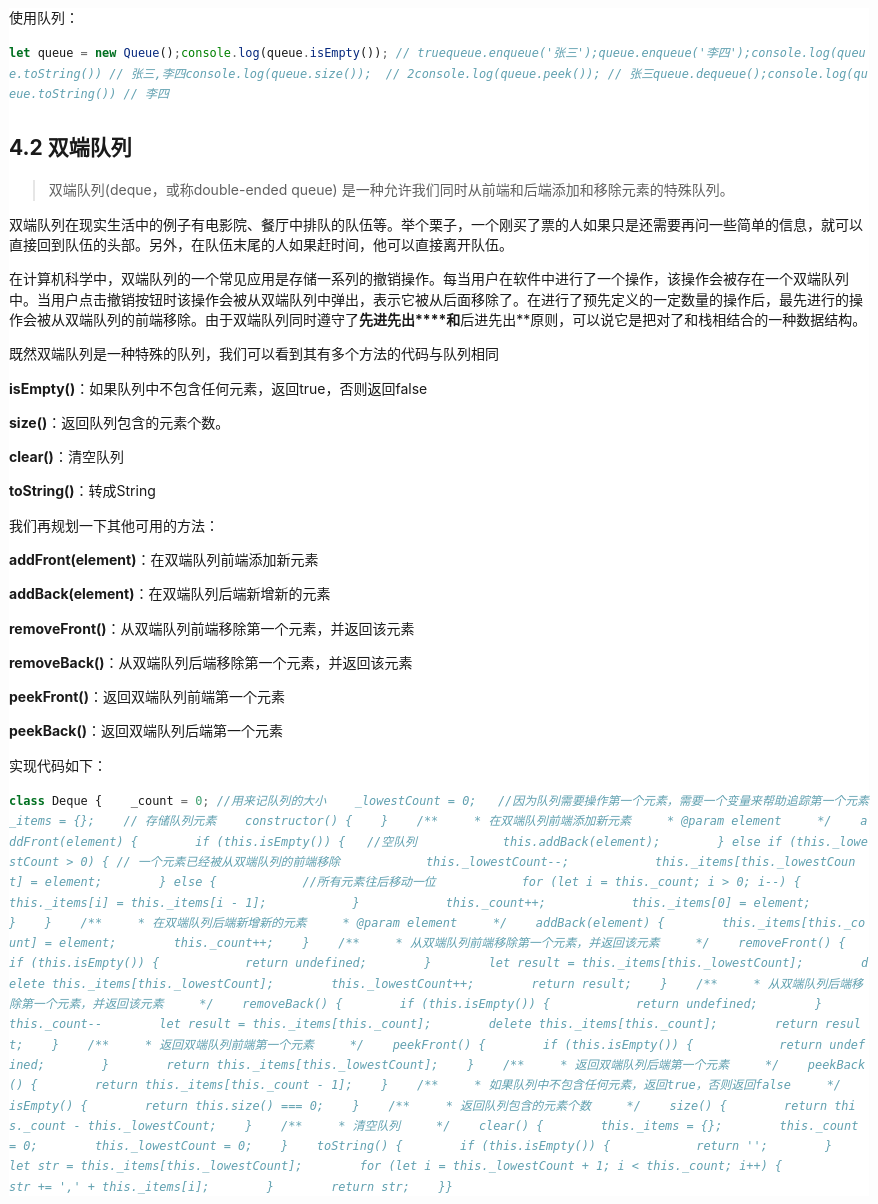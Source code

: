 使用队列：

```javascript
let queue = new Queue();console.log(queue.isEmpty()); // truequeue.enqueue('张三');queue.enqueue('李四');console.log(queue.toString()) // 张三,李四console.log(queue.size());  // 2console.log(queue.peek()); // 张三queue.dequeue();console.log(queue.toString()) // 李四
```

## 4.2 双端队列

> 双端队列(deque，或称double-ended queue) 是一种允许我们同时从前端和后端添加和移除元素的特殊队列。

​    双端队列在现实生活中的例子有电影院、餐厅中排队的队伍等。举个栗子，一个刚买了票的人如果只是还需要再问一些简单的信息，就可以直接回到队伍的头部。另外，在队伍末尾的人如果赶时间，他可以直接离开队伍。

​    在计算机科学中，双端队列的一个常见应用是存储一系列的撤销操作。每当用户在软件中进行了一个操作，该操作会被存在一个双端队列中。当用户点击撤销按钮时该操作会被从双端队列中弹出，表示它被从后面移除了。在进行了预先定义的一定数量的操作后，最先进行的操作会被从双端队列的前端移除。由于双端队列同时遵守了**先进先出****和**后进先出**原则，可以说它是把对了和栈相结合的一种数据结构。

​    既然双端队列是一种特殊的队列，我们可以看到其有多个方法的代码与队列相同

**isEmpty()**：如果队列中不包含任何元素，返回true，否则返回false

**size()**：返回队列包含的元素个数。

**clear()**：清空队列

**toString()**：转成String

我们再规划一下其他可用的方法：

**addFront(element)**：在双端队列前端添加新元素

**addBack(element)**：在双端队列后端新增新的元素

**removeFront()**：从双端队列前端移除第一个元素，并返回该元素

**removeBack()**：从双端队列后端移除第一个元素，并返回该元素

**peekFront()**：返回双端队列前端第一个元素

**peekBack()**：返回双端队列后端第一个元素

实现代码如下：

```javascript
class Deque {    _count = 0; //用来记队列的大小    _lowestCount = 0;   //因为队列需要操作第一个元素，需要一个变量来帮助追踪第一个元素    _items = {};    // 存储队列元素    constructor() {    }    /**     * 在双端队列前端添加新元素     * @param element     */    addFront(element) {        if (this.isEmpty()) {   //空队列            this.addBack(element);        } else if (this._lowestCount > 0) { // 一个元素已经被从双端队列的前端移除            this._lowestCount--;            this._items[this._lowestCount] = element;        } else {            //所有元素往后移动一位            for (let i = this._count; i > 0; i--) {                this._items[i] = this._items[i - 1];            }            this._count++;            this._items[0] = element;        }    }    /**     * 在双端队列后端新增新的元素     * @param element     */    addBack(element) {        this._items[this._count] = element;        this._count++;    }    /**     * 从双端队列前端移除第一个元素，并返回该元素     */    removeFront() {        if (this.isEmpty()) {            return undefined;        }        let result = this._items[this._lowestCount];        delete this._items[this._lowestCount];        this._lowestCount++;        return result;    }    /**     * 从双端队列后端移除第一个元素，并返回该元素     */    removeBack() {        if (this.isEmpty()) {            return undefined;        }        this._count--        let result = this._items[this._count];        delete this._items[this._count];        return result;    }    /**     * 返回双端队列前端第一个元素     */    peekFront() {        if (this.isEmpty()) {            return undefined;        }        return this._items[this._lowestCount];    }    /**     * 返回双端队列后端第一个元素     */    peekBack() {        return this._items[this._count - 1];    }    /**     * 如果队列中不包含任何元素，返回true，否则返回false     */    isEmpty() {        return this.size() === 0;    }    /**     * 返回队列包含的元素个数     */    size() {        return this._count - this._lowestCount;    }    /**     * 清空队列     */    clear() {        this._items = {};        this._count = 0;        this._lowestCount = 0;    }    toString() {        if (this.isEmpty()) {            return '';        }        let str = this._items[this._lowestCount];        for (let i = this._lowestCount + 1; i < this._count; i++) {            str += ',' + this._items[i];        }        return str;    }}
```
